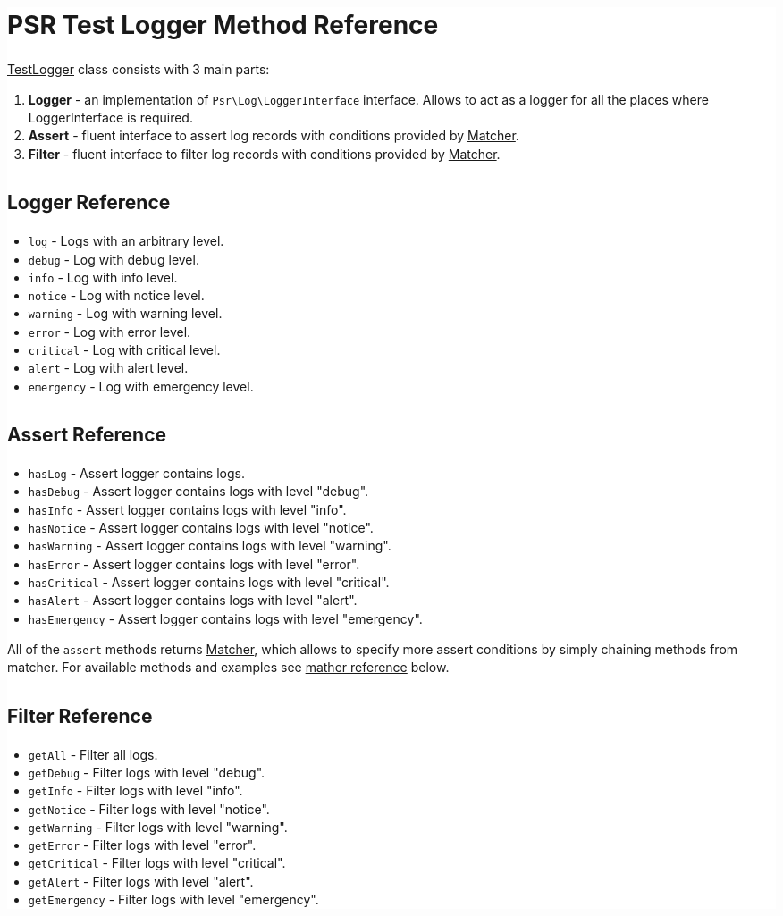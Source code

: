 # PSR Test Logger Method Reference
[TestLogger](../src/TestLogger.php) class consists with 3 main parts:
1. **Logger** - an implementation of `Psr\Log\LoggerInterface` interface. Allows to act as a logger for all the places where
   LoggerInterface is required.
2. **Assert** - fluent interface to assert log records with conditions provided by [Matcher](../src/Match/Matcher.php).
3. **Filter** - fluent interface to filter log records with conditions provided by [Matcher](../src/Match/Matcher.php).

## Logger Reference
* `log` - Logs with an arbitrary level.
* `debug` - Log with debug level.
* `info` - Log with info level.
* `notice` - Log with notice level.
* `warning` - Log with warning level.
* `error` - Log with error level.
* `critical` - Log with critical level.
* `alert` - Log with alert level.
* `emergency` - Log with emergency level.

## Assert Reference
* `hasLog` - Assert logger contains logs.
* `hasDebug` - Assert logger contains logs with level "debug".
* `hasInfo` - Assert logger contains logs with level "info".
* `hasNotice` - Assert logger contains logs with level "notice".
* `hasWarning` - Assert logger contains logs with level "warning".
* `hasError` - Assert logger contains logs with level "error".
* `hasCritical` - Assert logger contains logs with level "critical".
* `hasAlert` - Assert logger contains logs with level "alert".
* `hasEmergency` - Assert logger contains logs with level "emergency".

All of the `assert` methods returns [Matcher](../src/Match/Matcher.php), which allows to specify more assert conditions 
by simply chaining methods from matcher. For available methods and examples see [mather reference](#matcher-reference) below.

## Filter Reference
* `getAll` - Filter all logs.
* `getDebug` - Filter logs with level "debug".
* `getInfo` - Filter logs with level "info".
* `getNotice` - Filter logs with level "notice".
* `getWarning` - Filter logs with level "warning".
* `getError` - Filter logs with level "error".
* `getCritical` - Filter logs with level "critical".
* `getAlert` - Filter logs with level "alert".
* `getEmergency` - Filter logs with level "emergency".
